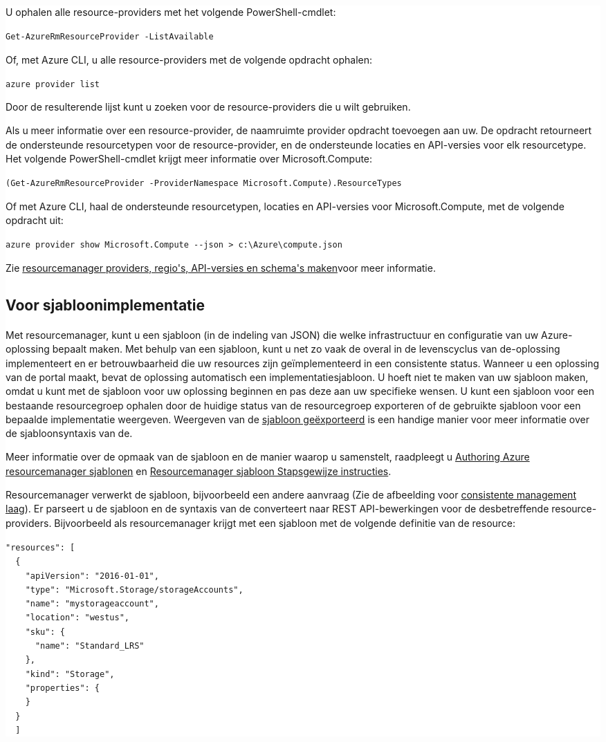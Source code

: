 U ophalen alle resource-providers met het volgende PowerShell-cmdlet:

    Get-AzureRmResourceProvider -ListAvailable

Of, met Azure CLI, u alle resource-providers met de volgende opdracht ophalen:

    azure provider list

Door de resulterende lijst kunt u zoeken voor de resource-providers die u wilt gebruiken.

Als u meer informatie over een resource-provider, de naamruimte provider opdracht toevoegen aan uw. De opdracht retourneert de ondersteunde resourcetypen voor de resource-provider, en de ondersteunde locaties en API-versies voor elk resourcetype. Het volgende PowerShell-cmdlet krijgt meer informatie over Microsoft.Compute:

    (Get-AzureRmResourceProvider -ProviderNamespace Microsoft.Compute).ResourceTypes

Of met Azure CLI, haal de ondersteunde resourcetypen, locaties en API-versies voor Microsoft.Compute, met de volgende opdracht uit:

    azure provider show Microsoft.Compute --json > c:\Azure\compute.json

Zie [resourcemanager providers, regio's, API-versies en schema's maken](../resource-manager-supported-services.md)voor meer informatie.

## <a name="template-deployment"></a>Voor sjabloonimplementatie

Met resourcemanager, kunt u een sjabloon (in de indeling van JSON) die welke infrastructuur en configuratie van uw Azure-oplossing bepaalt maken. Met behulp van een sjabloon, kunt u net zo vaak de overal in de levenscyclus van de-oplossing implementeert en er betrouwbaarheid die uw resources zijn geïmplementeerd in een consistente status. Wanneer u een oplossing van de portal maakt, bevat de oplossing automatisch een implementatiesjabloon. U hoeft niet te maken van uw sjabloon maken, omdat u kunt met de sjabloon voor uw oplossing beginnen en pas deze aan uw specifieke wensen. U kunt een sjabloon voor een bestaande resourcegroep ophalen door de huidige status van de resourcegroep exporteren of de gebruikte sjabloon voor een bepaalde implementatie weergeven. Weergeven van de [sjabloon geëxporteerd](../resource-manager-export-template.md) is een handige manier voor meer informatie over de sjabloonsyntaxis van de.

Meer informatie over de opmaak van de sjabloon en de manier waarop u samenstelt, raadpleegt u [Authoring Azure resourcemanager sjablonen](../resource-group-authoring-templates.md) en [Resourcemanager sjabloon Stapsgewijze instructies](../resource-manager-template-walkthrough.md).

Resourcemanager verwerkt de sjabloon, bijvoorbeeld een andere aanvraag (Zie de afbeelding voor [consistente management laag](#consistent-management-layer)). Er parseert u de sjabloon en de syntaxis van de converteert naar REST API-bewerkingen voor de desbetreffende resource-providers. Bijvoorbeeld als resourcemanager krijgt met een sjabloon met de volgende definitie van de resource:

    "resources": [
      {
        "apiVersion": "2016-01-01",
        "type": "Microsoft.Storage/storageAccounts",
        "name": "mystorageaccount",
        "location": "westus",
        "sku": {
          "name": "Standard_LRS"
        },
        "kind": "Storage",
        "properties": {
        }
      }
      ]

